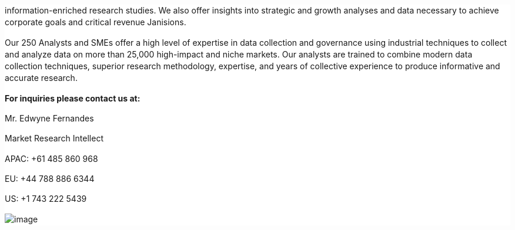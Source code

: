 information-enriched research studies.&nbsp;</span>We also offer insights into strategic and growth analyses and data necessary to achieve corporate goals and critical revenue Janisions.</p><p><span class="">Our 250 Analysts and SMEs offer a high level of expertise in data collection and governance using industrial techniques to collect and analyze data on more than 25,000 high-impact and niche markets. Our analysts are trained to combine modern data collection techniques, superior research methodology, expertise, and years of collective experience to produce informative and accurate research.</span></p><p><strong>For inquiries please contact us at:</strong></p><p>Mr. Edwyne Fernandes</p><p>Market Research Intellect</p><p>APAC: +61 485 860 968</p><p>EU: +44 788 886 6344</p><p>US: +1 743 222 5439</p>
![image](https://github.com/user-attachments/assets/d9ed88d9-a2ef-4fca-a46f-f3c0e0003181)
